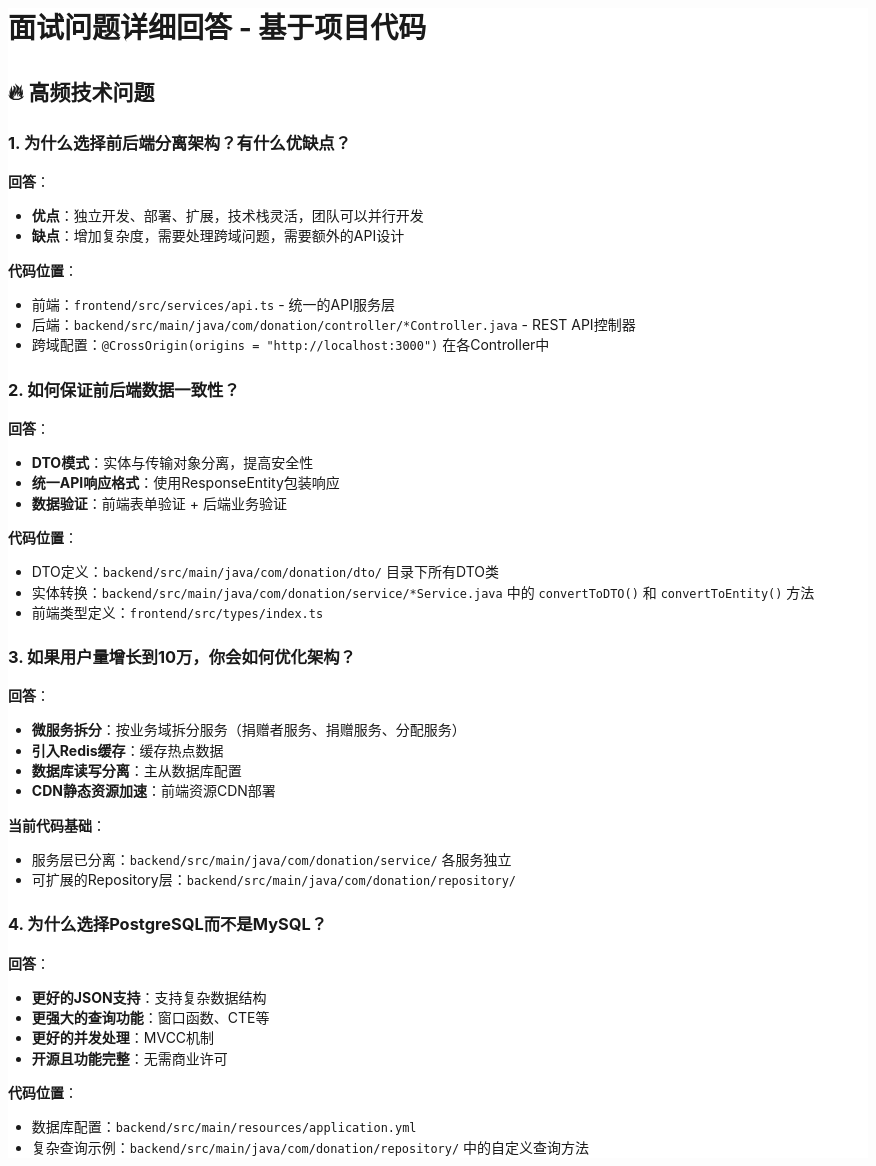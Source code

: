 # 面试问题详细回答 - 基于项目代码

## 🔥 **高频技术问题**

### **1. 为什么选择前后端分离架构？有什么优缺点？**

**回答**：
- **优点**：独立开发、部署、扩展，技术栈灵活，团队可以并行开发
- **缺点**：增加复杂度，需要处理跨域问题，需要额外的API设计

**代码位置**：
- 前端：`frontend/src/services/api.ts` - 统一的API服务层
- 后端：`backend/src/main/java/com/donation/controller/*Controller.java` - REST API控制器
- 跨域配置：`@CrossOrigin(origins = "http://localhost:3000")` 在各Controller中

### **2. 如何保证前后端数据一致性？**

**回答**：
- **DTO模式**：实体与传输对象分离，提高安全性
- **统一API响应格式**：使用ResponseEntity包装响应
- **数据验证**：前端表单验证 + 后端业务验证

**代码位置**：
- DTO定义：`backend/src/main/java/com/donation/dto/` 目录下所有DTO类
- 实体转换：`backend/src/main/java/com/donation/service/*Service.java` 中的 `convertToDTO()` 和 `convertToEntity()` 方法
- 前端类型定义：`frontend/src/types/index.ts`

### **3. 如果用户量增长到10万，你会如何优化架构？**

**回答**：
- **微服务拆分**：按业务域拆分服务（捐赠者服务、捐赠服务、分配服务）
- **引入Redis缓存**：缓存热点数据
- **数据库读写分离**：主从数据库配置
- **CDN静态资源加速**：前端资源CDN部署

**当前代码基础**：
- 服务层已分离：`backend/src/main/java/com/donation/service/` 各服务独立
- 可扩展的Repository层：`backend/src/main/java/com/donation/repository/`

### **4. 为什么选择PostgreSQL而不是MySQL？**

**回答**：
- **更好的JSON支持**：支持复杂数据结构
- **更强大的查询功能**：窗口函数、CTE等
- **更好的并发处理**：MVCC机制
- **开源且功能完整**：无需商业许可

**代码位置**：
- 数据库配置：`backend/src/main/resources/application.yml`
- 复杂查询示例：`backend/src/main/java/com/donation/repository/` 中的自定义查询方法
